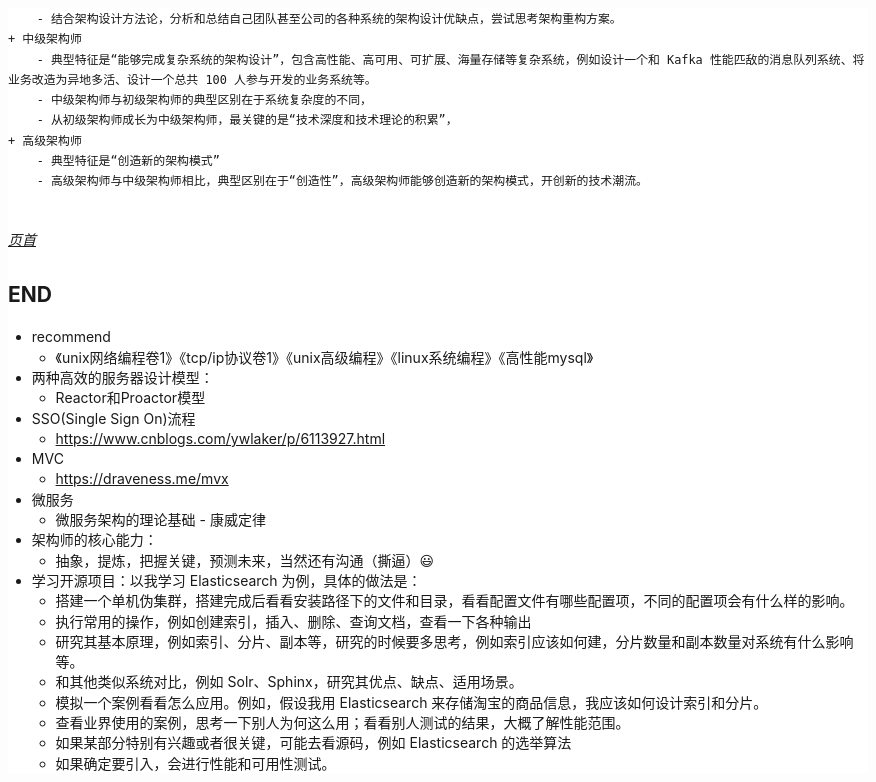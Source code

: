         - 结合架构设计方法论，分析和总结自己团队甚至公司的各种系统的架构设计优缺点，尝试思考架构重构方案。
    + 中级架构师
        - 典型特征是“能够完成复杂系统的架构设计”，包含高性能、高可用、可扩展、海量存储等复杂系统，例如设计一个和 Kafka 性能匹敌的消息队列系统、将业务改造为异地多活、设计一个总共 100 人参与开发的业务系统等。
        - 中级架构师与初级架构师的典型区别在于系统复杂度的不同，
        - 从初级架构师成长为中级架构师，最关键的是“技术深度和技术理论的积累”，
    + 高级架构师
        - 典型特征是“创造新的架构模式”
        - 高级架构师与中级架构师相比，典型区别在于“创造性”，高级架构师能够创造新的架构模式，开创新的技术潮流。


<h1 id="eb" ></h1>

[_页首_](#h)
## END
- recommend
    + 《unix网络编程卷1》《tcp/ip协议卷1》《unix高级编程》《linux系统编程》《高性能mysql》
- 两种高效的服务器设计模型：
    + Reactor和Proactor模型
- SSO(Single Sign On)流程
    + https://www.cnblogs.com/ywlaker/p/6113927.html
- MVC
    + https://draveness.me/mvx
- 微服务
    + 微服务架构的理论基础 - 康威定律
- 架构师的核心能力：
    + 抽象，提炼，把握关键，预测未来，当然还有沟通（撕逼）😃
- 学习开源项目：以我学习 Elasticsearch 为例，具体的做法是：
    + 搭建一个单机伪集群，搭建完成后看看安装路径下的文件和目录，看看配置文件有哪些配置项，不同的配置项会有什么样的影响。
    + 执行常用的操作，例如创建索引，插入、删除、查询文档，查看一下各种输出
    + 研究其基本原理，例如索引、分片、副本等，研究的时候要多思考，例如索引应该如何建，分片数量和副本数量对系统有什么影响等。
    + 和其他类似系统对比，例如 Solr、Sphinx，研究其优点、缺点、适用场景。
    + 模拟一个案例看看怎么应用。例如，假设我用 Elasticsearch 来存储淘宝的商品信息，我应该如何设计索引和分片。
    + 查看业界使用的案例，思考一下别人为何这么用；看看别人测试的结果，大概了解性能范围。
    + 如果某部分特别有兴趣或者很关键，可能去看源码，例如 Elasticsearch 的选举算法
    + 如果确定要引入，会进行性能和可用性测试。